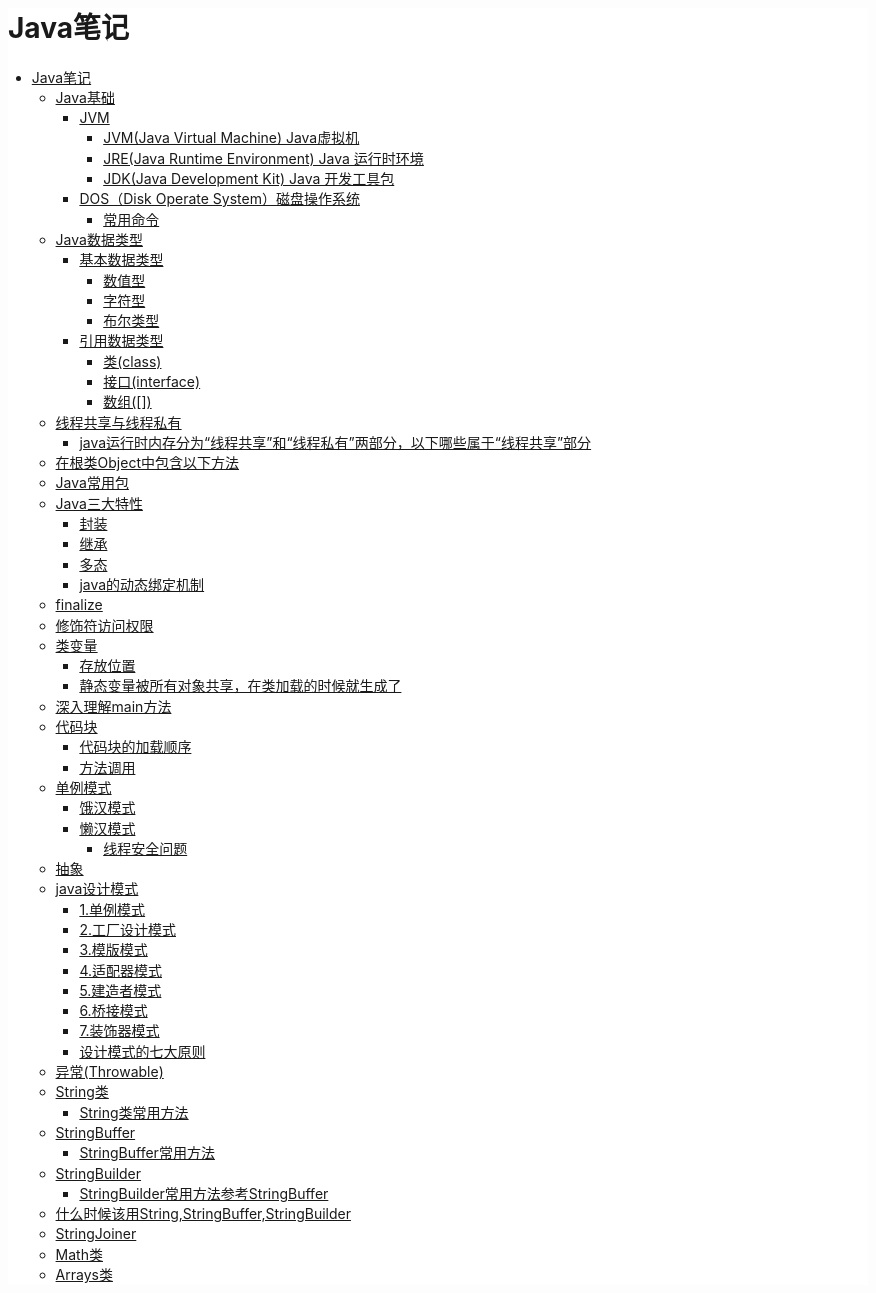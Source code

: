 # Java笔记

- [Java笔记](#java笔记)
  - [Java基础](#java基础)
    - [JVM](#jvm)
      - [JVM(Java Virtual Machine) Java虚拟机](#jvmjava-virtual-machine-java虚拟机)
      - [JRE(Java Runtime Environment) Java 运行时环境](#jrejava-runtime-environment-java-运行时环境)
      - [JDK(Java Development Kit) Java 开发工具包](#jdkjava-development-kit-java-开发工具包)
    - [DOS（Disk Operate System）磁盘操作系统](#dosdisk-operate-system磁盘操作系统)
      - [常用命令](#常用命令)
  - [Java数据类型](#java数据类型)
    - [基本数据类型](#基本数据类型)
      - [数值型](#数值型)
      - [字符型](#字符型)
      - [布尔类型](#布尔类型)
    - [引用数据类型](#引用数据类型)
      - [类(class)](#类class)
      - [接口(interface)](#接口interface)
      - [数组(\[\])](#数组)
  - [线程共享与线程私有](#线程共享与线程私有)
    - [java运行时内存分为“线程共享”和“线程私有”两部分，以下哪些属于“线程共享”部分](#java运行时内存分为线程共享和线程私有两部分以下哪些属于线程共享部分)
  - [在根类Object中包含以下方法](#在根类object中包含以下方法)
  - [Java常用包](#java常用包)
  - [Java三大特性](#java三大特性)
    - [封装](#封装)
    - [继承](#继承)
    - [多态](#多态)
    - [java的动态绑定机制](#java的动态绑定机制)
  - [finalize](#finalize)
  - [修饰符访问权限](#修饰符访问权限)
  - [类变量](#类变量)
    - [存放位置](#存放位置)
    - [静态变量被所有对象共享，在类加载的时候就生成了](#静态变量被所有对象共享在类加载的时候就生成了)
  - [深入理解main方法](#深入理解main方法)
  - [代码块](#代码块)
    - [代码块的加载顺序](#代码块的加载顺序)
    - [方法调用](#方法调用)
  - [单例模式](#单例模式)
    - [饿汉模式](#饿汉模式)
    - [懒汉模式](#懒汉模式)
      - [线程安全问题](#线程安全问题)
  - [抽象](#抽象)
  - [java设计模式](#java设计模式)
    - [1.单例模式](#1单例模式)
    - [2.工厂设计模式](#2工厂设计模式)
    - [3.模版模式](#3模版模式)
    - [4.适配器模式](#4适配器模式)
    - [5.建造者模式](#5建造者模式)
    - [6.桥接模式](#6桥接模式)
    - [7.装饰器模式](#7装饰器模式)
    - [设计模式的七大原则](#设计模式的七大原则)
  - [异常(Throwable)](#异常throwable)
  - [String类](#string类)
    - [String类常用方法](#string类常用方法)
  - [StringBuffer](#stringbuffer)
    - [StringBuffer常用方法](#stringbuffer常用方法)
  - [StringBuilder](#stringbuilder)
    - [StringBuilder常用方法参考StringBuffer](#stringbuilder常用方法参考stringbuffer)
  - [什么时候该用String,StringBuffer,StringBuilder](#什么时候该用stringstringbufferstringbuilder)
  - [StringJoiner](#stringjoiner)
  - [Math类](#math类)
  - [Arrays类](#arrays类)